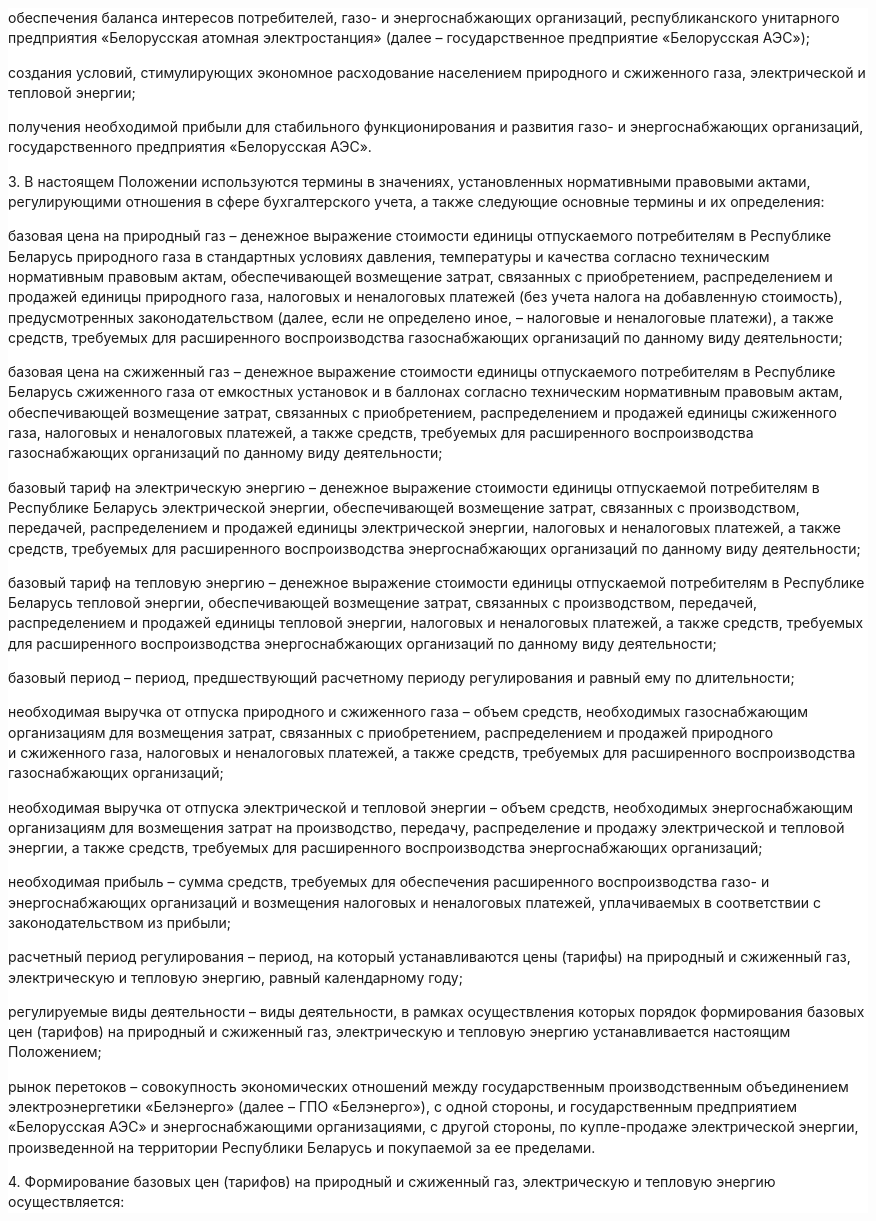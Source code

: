 <p>обеспечения баланса интересов потребителей, газо- и энергоснабжающих организаций, республиканского унитарного предприятия «Белорусская атомная электростанция» (далее – государственное предприятие «Белорусская АЭС»);</p>
<p>создания условий, стимулирующих экономное расходование населением природного и сжиженного газа, электрической и тепловой энергии;</p>
<p>получения необходимой прибыли для стабильного функционирования и развития газо- и энергоснабжающих организаций, государственного предприятия «Белорусская АЭС».</p>
<p>3. В настоящем Положении используются термины в значениях, установленных нормативными правовыми актами, регулирующими отношения в сфере бухгалтерского учета, а также следующие основные термины и их определения:</p>
<p>базовая цена на природный газ – денежное выражение стоимости единицы отпускаемого потребителям в Республике Беларусь природного газа в стандартных условиях давления, температуры и качества согласно техническим нормативным правовым актам, обеспечивающей возмещение затрат, связанных с приобретением, распределением и продажей единицы природного газа, налоговых и неналоговых платежей (без учета налога на добавленную стоимость), предусмотренных законодательством (далее, если не определено иное, – налоговые и неналоговые платежи), а также средств, требуемых для расширенного воспроизводства газоснабжающих организаций по данному виду деятельности;</p>
<p>базовая цена на сжиженный газ – денежное выражение стоимости единицы отпускаемого потребителям в Республике Беларусь сжиженного газа от емкостных установок и в баллонах согласно техническим нормативным правовым актам, обеспечивающей возмещение затрат, связанных с приобретением, распределением и продажей единицы сжиженного газа, налоговых и неналоговых платежей, а также средств, требуемых для расширенного воспроизводства газоснабжающих организаций по данному виду деятельности;</p>
<p>базовый тариф на электрическую энергию – денежное выражение стоимости единицы отпускаемой потребителям в Республике Беларусь электрической энергии, обеспечивающей возмещение затрат, связанных с производством, передачей, распределением и продажей единицы электрической энергии, налоговых и неналоговых платежей, а также средств, требуемых для расширенного воспроизводства энергоснабжающих организаций по данному виду деятельности;</p>
<p>базовый тариф на тепловую энергию – денежное выражение стоимости единицы отпускаемой потребителям в Республике Беларусь тепловой энергии, обеспечивающей возмещение затрат, связанных с производством, передачей, распределением и продажей единицы тепловой энергии, налоговых и неналоговых платежей, а также средств, требуемых для расширенного воспроизводства энергоснабжающих организаций по данному виду деятельности;</p>
<p>базовый период – период, предшествующий расчетному периоду регулирования и равный ему по длительности;</p>
<p>необходимая выручка от отпуска природного и сжиженного газа – объем средств, необходимых газоснабжающим организациям для возмещения затрат, связанных с приобретением, распределением и продажей природного и сжиженного газа, налоговых и неналоговых платежей, а также средств, требуемых для расширенного воспроизводства газоснабжающих организаций;</p>
<p>необходимая выручка от отпуска электрической и тепловой энергии – объем средств, необходимых энергоснабжающим организациям для возмещения затрат на производство, передачу, распределение и продажу электрической и тепловой энергии, а также средств, требуемых для расширенного воспроизводства энергоснабжающих организаций;</p>
<p>необходимая прибыль – сумма средств, требуемых для обеспечения расширенного воспроизводства газо- и энергоснабжающих организаций и возмещения налоговых и неналоговых платежей, уплачиваемых в соответствии с законодательством из прибыли;</p>
<p>расчетный период регулирования – период, на который устанавливаются цены (тарифы) на природный и сжиженный газ, электрическую и тепловую энергию, равный календарному году;</p>
<p>регулируемые виды деятельности – виды деятельности, в рамках осуществления которых порядок формирования базовых цен (тарифов) на природный и сжиженный газ, электрическую и тепловую энергию устанавливается настоящим Положением;</p>
<p>рынок перетоков – совокупность экономических отношений между государственным производственным объединением электроэнергетики «Белэнерго» (далее – ГПО «Белэнерго»), с одной стороны, и государственным предприятием «Белорусская АЭС» и энергоснабжающими организациями, с другой стороны, по купле-продаже электрической энергии, произведенной на территории Республики Беларусь и покупаемой за ее пределами.</p>
<p>4. Формирование базовых цен (тарифов) на природный и сжиженный газ, электрическую и тепловую энергию осуществляется:</p>